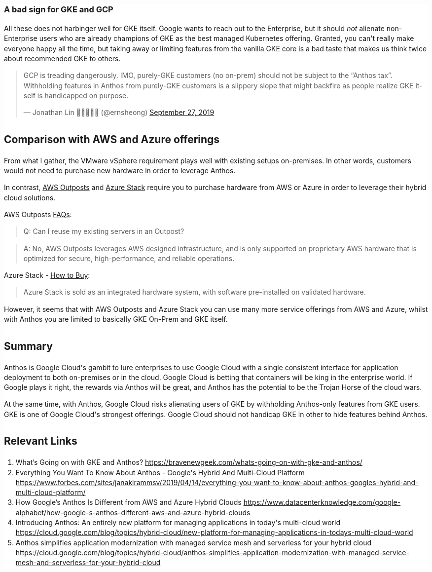 ### A bad sign for GKE and GCP

All these does not harbinger well for GKE itself. Google wants to reach out to the Enterprise, but it should _not_ alienate non-Enterprise users who are already champions of GKE as the best managed Kubernetes offering. Granted, you can't really make everyone happy all the time, but taking away or limiting features from the vanilla GKE core is a bad taste that makes us think twice about recommended GKE to others.

<blockquote class="twitter-tweet"><p lang="en" dir="ltr">GCP is treading dangerously. IMO, purely-GKE customers (no on-prem) should not be subject to the “Anthos tax”. Withholding features in Anthos from purely-GKE customers is a slippery slope that might backfire as people realize GKE itself is handicapped on purpose.</p>&mdash; Jonathan Lin 👨🏻‍💻🇲🇾 (@ernsheong) <a href="https://twitter.com/ernsheong/status/1177455606589878272?ref_src=twsrc%5Etfw">September 27, 2019</a></blockquote> <script async src="https://platform.twitter.com/widgets.js" charset="utf-8"></script>

## Comparison with AWS and Azure offerings

From what I gather, the VMware vSphere requirement plays well with existing setups on-premises. In other words, customers would not need to purchase new hardware in order to leverage Anthos.

In contrast, [AWS Outposts](https://aws.amazon.com/outposts/) and [Azure Stack](https://azure.microsoft.com/en-us/overview/azure-stack/) require you to purchase hardware from AWS or Azure in order to leverage their hybrid cloud solutions.

AWS Outposts [FAQs](https://aws.amazon.com/outposts/faqs/):

> Q: Can I reuse my existing servers in an Outpost?

> A: No, AWS Outposts leverages AWS designed infrastructure, and is only supported on proprietary AWS hardware that is optimized for secure, high-performance, and reliable operations.

Azure Stack - [How to Buy](https://azure.microsoft.com/en-us/overview/azure-stack/how-to-buy/):

> Azure Stack is sold as an integrated hardware system, with software pre-installed on validated hardware.

However, it seems that with AWS Outposts and Azure Stack you can use many more service offerings from AWS and Azure, whilst with Anthos you are limited to basically GKE On-Prem and GKE itself.

## Summary

Anthos is Google Cloud's gambit to lure enterprises to use Google Cloud with a single consistent interface for application deployment to both on-premises or in the cloud. Google Cloud is betting that containers will be king in the enterprise world. If Google plays it right, the rewards via Anthos will be great, and Anthos has the potential to be the Trojan Horse of the cloud wars.

At the same time, with Anthos, Google Cloud risks alienating users of GKE by withholding Anthos-only features from GKE users. GKE is one of Google Cloud's strongest offerings. Google Cloud should not handicap GKE in other to hide features behind Anthos.

## Relevant Links

1. What’s Going on with GKE and Anthos? https://bravenewgeek.com/whats-going-on-with-gke-and-anthos/
1. Everything You Want To Know About Anthos - Google's Hybrid And Multi-Cloud Platform https://www.forbes.com/sites/janakirammsv/2019/04/14/everything-you-want-to-know-about-anthos-googles-hybrid-and-multi-cloud-platform/
1. How Google’s Anthos Is Different from AWS and Azure Hybrid Clouds https://www.datacenterknowledge.com/google-alphabet/how-google-s-anthos-different-aws-and-azure-hybrid-clouds
1. Introducing Anthos: An entirely new platform for managing applications in today's multi-cloud world https://cloud.google.com/blog/topics/hybrid-cloud/new-platform-for-managing-applications-in-todays-multi-cloud-world
1. Anthos simplifies application modernization with managed service mesh and serverless for your hybrid cloud https://cloud.google.com/blog/topics/hybrid-cloud/anthos-simplifies-application-modernization-with-managed-service-mesh-and-serverless-for-your-hybrid-cloud